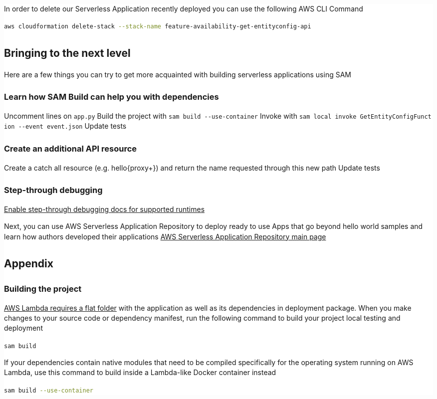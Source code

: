 In order to delete our Serverless Application recently deployed you can use the following AWS CLI Command

```bash
aws cloudformation delete-stack --stack-name feature-availability-get-entityconfig-api
```

## Bringing to the next level

Here are a few things you can try to get more acquainted with building serverless applications using SAM

### Learn how SAM Build can help you with dependencies

 Uncomment lines on `app.py`
 Build the project with ``sam build --use-container``
 Invoke with ``sam local invoke GetEntityConfigFunction --event event.json``
 Update tests

### Create an additional API resource

 Create a catch all resource (e.g. hello{proxy+}) and return the name requested through this new path
 Update tests

### Step-through debugging

 [Enable step-through debugging docs for supported runtimes]((httpsdocs.aws.amazon.comserverless-application-modellatestdeveloperguideserverless-sam-cli-using-debugging.html))

Next, you can use AWS Serverless Application Repository to deploy ready to use Apps that go beyond hello world samples and learn how authors developed their applications [AWS Serverless Application Repository main page](httpsaws.amazon.comserverlessserverlessrepo)

## Appendix

### Building the project

[AWS Lambda requires a flat folder](httpsdocs.aws.amazon.comlambdalatestdglambda-python-how-to-create-deployment-package.html) with the application as well as its dependencies in  deployment package. When you make changes to your source code or dependency manifest,
run the following command to build your project local testing and deployment

```bash
sam build
```

If your dependencies contain native modules that need to be compiled specifically for the operating system running on AWS Lambda, use this command to build inside a Lambda-like Docker container instead
```bash
sam build --use-container
```
